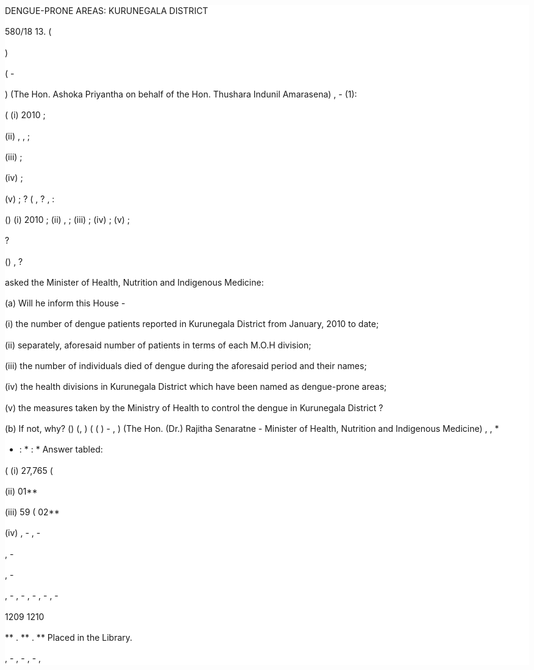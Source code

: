 DENGUE-PRONE AREAS: KURUNEGALA DISTRICT

580/18 13. (

)

( -

) (The Hon. Ashoka Priyantha on behalf of the Hon. Thushara Indunil Amarasena) , - (1):

( (i) 2010 ;

(ii) , , ;

(iii) ;

(iv) ;

(v) ; ? ( , ? , :

() (i) 2010 ; (ii) , ; (iii) ; (iv) ; (v) ;

?

() , ?

asked the Minister of Health, Nutrition and Indigenous Medicine:

(a) Will he inform this House -

(i) the number of dengue patients reported in Kurunegala District from January, 2010 to date;

(ii) separately, aforesaid number of patients in terms of each M.O.H division;

(iii) the number of individuals died of dengue during the aforesaid period and their names;

(iv) the health divisions in Kurunegala District which have been named as dengue-prone areas;

(v) the measures taken by the Ministry of Health to control the dengue in Kurunegala District ?

(b) If not, why? () (, ) ( ( ) - , ) (The Hon. (Dr.) Rajitha Senaratne - Minister of Health, Nutrition and Indigenous Medicine) , , *

* : * : * Answer tabled:

( (i) 27,765 (

(ii) 01**

(iii) 59 ( 02**

(iv) , - , -

, -

, -

, - , - , - , - , -

1209 1210

** . ** . ** Placed in the Library.

, - , - , - ,
